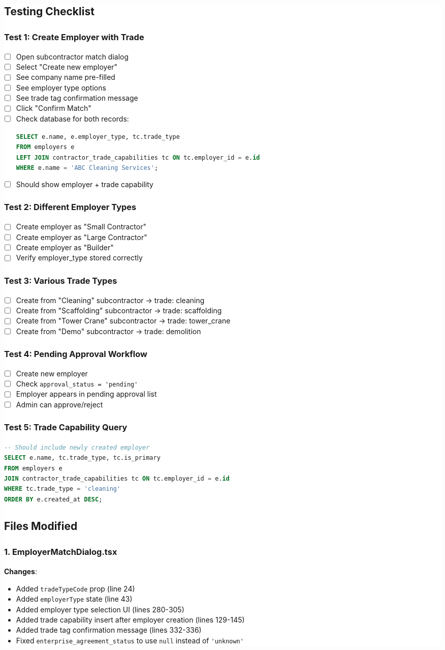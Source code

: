 ## Testing Checklist

### Test 1: Create Employer with Trade
- [ ] Open subcontractor match dialog
- [ ] Select "Create new employer"
- [ ] See company name pre-filled
- [ ] See employer type options
- [ ] See trade tag confirmation message
- [ ] Click "Confirm Match"
- [ ] Check database for both records:
  ```sql
  SELECT e.name, e.employer_type, tc.trade_type
  FROM employers e
  LEFT JOIN contractor_trade_capabilities tc ON tc.employer_id = e.id
  WHERE e.name = 'ABC Cleaning Services';
  ```
- [ ] Should show employer + trade capability

### Test 2: Different Employer Types
- [ ] Create employer as "Small Contractor"
- [ ] Create employer as "Large Contractor"
- [ ] Create employer as "Builder"
- [ ] Verify employer_type stored correctly

### Test 3: Various Trade Types
- [ ] Create from "Cleaning" subcontractor → trade: cleaning
- [ ] Create from "Scaffolding" subcontractor → trade: scaffolding
- [ ] Create from "Tower Crane" subcontractor → trade: tower_crane
- [ ] Create from "Demo" subcontractor → trade: demolition

### Test 4: Pending Approval Workflow
- [ ] Create new employer
- [ ] Check `approval_status = 'pending'`
- [ ] Employer appears in pending approval list
- [ ] Admin can approve/reject

### Test 5: Trade Capability Query
```sql
-- Should include newly created employer
SELECT e.name, tc.trade_type, tc.is_primary
FROM employers e
JOIN contractor_trade_capabilities tc ON tc.employer_id = e.id
WHERE tc.trade_type = 'cleaning'
ORDER BY e.created_at DESC;
```

## Files Modified

### 1. EmployerMatchDialog.tsx
**Changes**:
- Added `tradeTypeCode` prop (line 24)
- Added `employerType` state (line 43)
- Added employer type selection UI (lines 280-305)
- Added trade capability insert after employer creation (lines 129-145)
- Added trade tag confirmation message (lines 332-336)
- Fixed `enterprise_agreement_status` to use `null` instead of `'unknown'`
